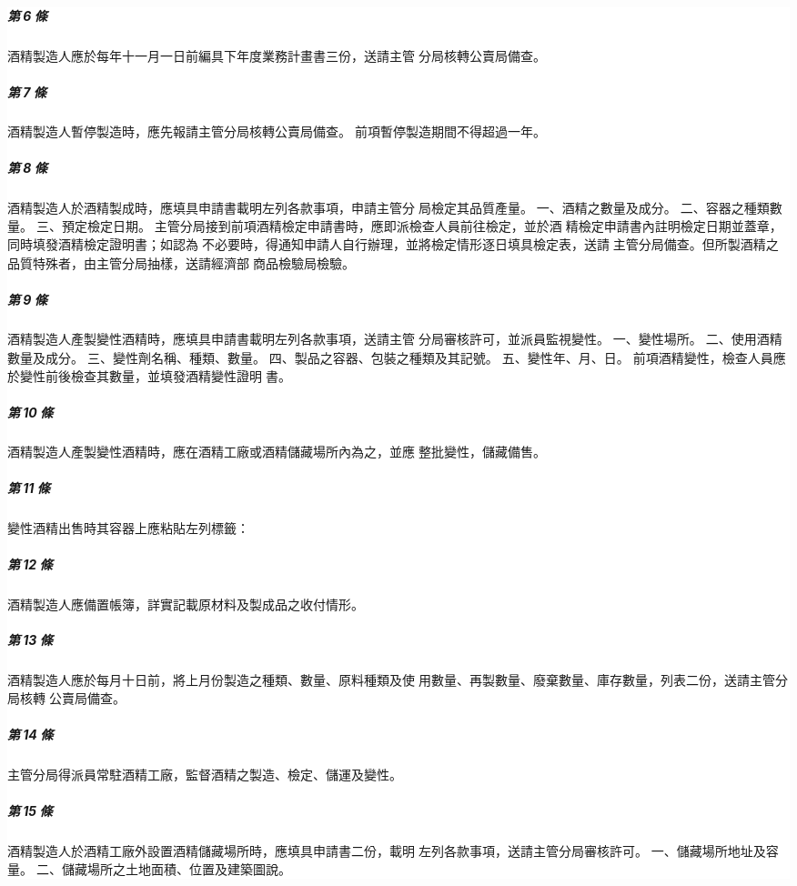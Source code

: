 
##### 第 6 條
酒精製造人應於每年十一月一日前編具下年度業務計畫書三份，送請主管
分局核轉公賣局備查。

##### 第 7 條
酒精製造人暫停製造時，應先報請主管分局核轉公賣局備查。
前項暫停製造期間不得超過一年。

##### 第 8 條
酒精製造人於酒精製成時，應填具申請書載明左列各款事項，申請主管分
局檢定其品質產量。
一、酒精之數量及成分。
二、容器之種類數量。
三、預定檢定日期。
主管分局接到前項酒精檢定申請書時，應即派檢查人員前往檢定，並於酒
精檢定申請書內註明檢定日期並蓋章，同時填發酒精檢定證明書；如認為
不必要時，得通知申請人自行辦理，並將檢定情形逐日填具檢定表，送請
主管分局備查。但所製酒精之品質特殊者，由主管分局抽樣，送請經濟部
商品檢驗局檢驗。


##### 第 9 條
酒精製造人產製變性酒精時，應填具申請書載明左列各款事項，送請主管
分局審核許可，並派員監視變性。
一、變性場所。
二、使用酒精數量及成分。
三、變性劑名稱、種類、數量。
四、製品之容器、包裝之種類及其記號。
五、變性年、月、日。
前項酒精變性，檢查人員應於變性前後檢查其數量，並填發酒精變性證明
書。


##### 第 10 條
酒精製造人產製變性酒精時，應在酒精工廠或酒精儲藏場所內為之，並應
整批變性，儲藏備售。

##### 第 11 條
變性酒精出售時其容器上應粘貼左列標籤：

##### 第 12 條
酒精製造人應備置帳簿，詳實記載原材料及製成品之收付情形。

##### 第 13 條
酒精製造人應於每月十日前，將上月份製造之種類、數量、原料種類及使
用數量、再製數量、廢棄數量、庫存數量，列表二份，送請主管分局核轉
公賣局備查。

##### 第 14 條
主管分局得派員常駐酒精工廠，監督酒精之製造、檢定、儲運及變性。

##### 第 15 條
酒精製造人於酒精工廠外設置酒精儲藏場所時，應填具申請書二份，載明
左列各款事項，送請主管分局審核許可。
一、儲藏場所地址及容量。
二、儲藏場所之土地面積、位置及建築圖說。
